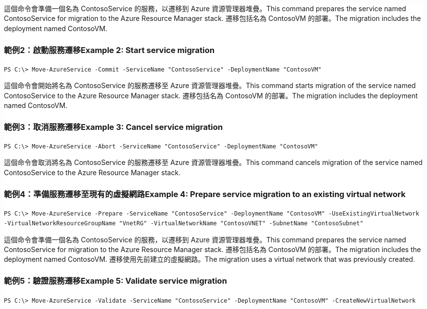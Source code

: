 <span data-ttu-id="a3902-115">這個命令會準備一個名為 ContosoService 的服務，以遷移到 Azure 資源管理器堆疊。</span><span class="sxs-lookup"><span data-stu-id="a3902-115">This command prepares the service named ContosoService for migration to the Azure Resource Manager stack.</span></span>
<span data-ttu-id="a3902-116">遷移包括名為 ContosoVM 的部署。</span><span class="sxs-lookup"><span data-stu-id="a3902-116">The migration includes the deployment named ContosoVM.</span></span>

### <span data-ttu-id="a3902-117">範例2：啟動服務遷移</span><span class="sxs-lookup"><span data-stu-id="a3902-117">Example 2: Start service migration</span></span>
```
PS C:\> Move-AzureService -Commit -ServiceName "ContosoService" -DeploymentName "ContosoVM"
```

<span data-ttu-id="a3902-118">這個命令會開始將名為 ContosoService 的服務遷移至 Azure 資源管理器堆疊。</span><span class="sxs-lookup"><span data-stu-id="a3902-118">This command starts migration of the service named ContosoService to the Azure Resource Manager stack.</span></span>
<span data-ttu-id="a3902-119">遷移包括名為 ContosoVM 的部署。</span><span class="sxs-lookup"><span data-stu-id="a3902-119">The migration includes the deployment named ContosoVM.</span></span>

### <span data-ttu-id="a3902-120">範例3：取消服務遷移</span><span class="sxs-lookup"><span data-stu-id="a3902-120">Example 3: Cancel service migration</span></span>
```
PS C:\> Move-AzureService -Abort -ServiceName "ContosoService" -DeploymentName "ContosoVM"
```

<span data-ttu-id="a3902-121">這個命令會取消將名為 ContosoService 的服務遷移至 Azure 資源管理器堆疊。</span><span class="sxs-lookup"><span data-stu-id="a3902-121">This command cancels migration of the service named ContosoService to the Azure Resource Manager stack.</span></span>

### <span data-ttu-id="a3902-122">範例4：準備服務遷移至現有的虛擬網路</span><span class="sxs-lookup"><span data-stu-id="a3902-122">Example 4: Prepare service migration to an existing virtual network</span></span>
```
PS C:\> Move-AzureService -Prepare -ServiceName "ContosoService" -DeploymentName "ContosoVM" -UseExistingVirtualNetwork -VirtualNetworkResourceGroupName "VnetRG" -VirtualNetworkName "ContosoVNET" -SubnetName "ContosoSubnet"
```

<span data-ttu-id="a3902-123">這個命令會準備一個名為 ContosoService 的服務，以遷移到 Azure 資源管理器堆疊。</span><span class="sxs-lookup"><span data-stu-id="a3902-123">This command prepares the service named ContosoService for migration to the Azure Resource Manager stack.</span></span>
<span data-ttu-id="a3902-124">遷移包括名為 ContosoVM 的部署。</span><span class="sxs-lookup"><span data-stu-id="a3902-124">The migration includes the deployment named ContosoVM.</span></span>
<span data-ttu-id="a3902-125">遷移使用先前建立的虛擬網路。</span><span class="sxs-lookup"><span data-stu-id="a3902-125">The migration uses a virtual network that was previously created.</span></span>

### <span data-ttu-id="a3902-126">範例5：驗證服務遷移</span><span class="sxs-lookup"><span data-stu-id="a3902-126">Example 5: Validate service migration</span></span>
```
PS C:\> Move-AzureService -Validate -ServiceName "ContosoService" -DeploymentName "ContosoVM" -CreateNewVirtualNetwork
```
